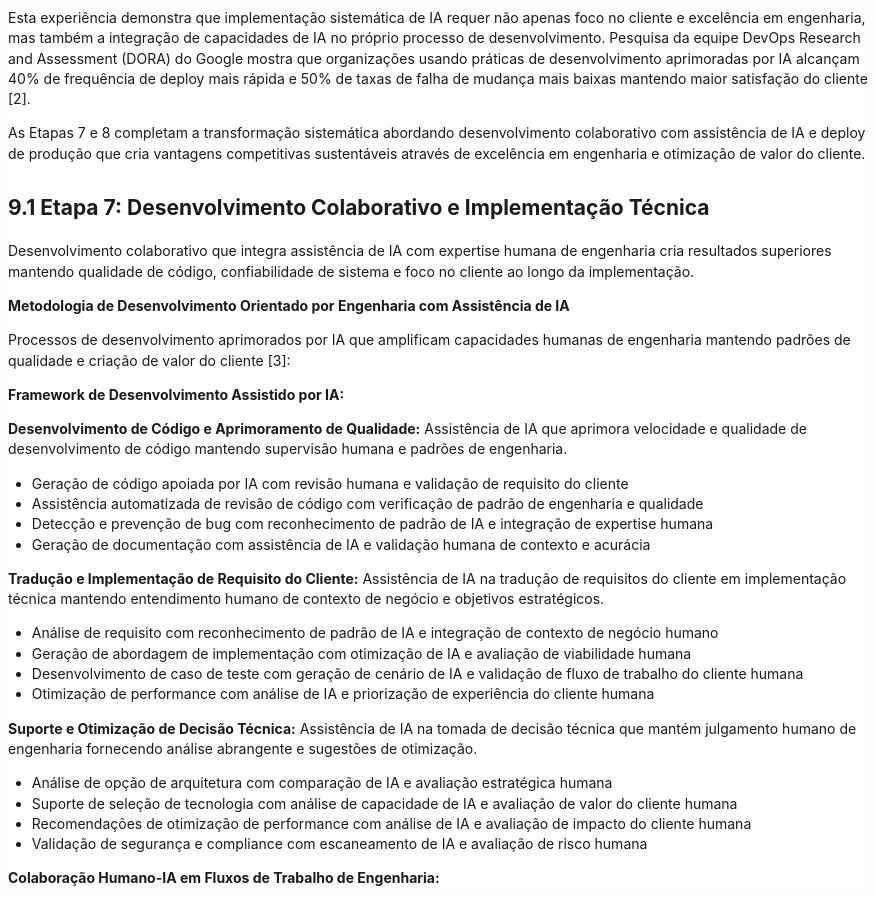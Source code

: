 Esta experiência demonstra que implementação sistemática de IA requer não apenas foco no cliente e excelência em engenharia, mas também a integração de capacidades de IA no próprio processo de desenvolvimento. Pesquisa da equipe DevOps Research and Assessment (DORA) do Google mostra que organizações usando práticas de desenvolvimento aprimoradas por IA alcançam 40% de frequência de deploy mais rápida e 50% de taxas de falha de mudança mais baixas mantendo maior satisfação do cliente [2].

As Etapas 7 e 8 completam a transformação sistemática abordando desenvolvimento colaborativo com assistência de IA e deploy de produção que cria vantagens competitivas sustentáveis através de excelência em engenharia e otimização de valor do cliente.

## 9.1 Etapa 7: Desenvolvimento Colaborativo e Implementação Técnica

Desenvolvimento colaborativo que integra assistência de IA com expertise humana de engenharia cria resultados superiores mantendo qualidade de código, confiabilidade de sistema e foco no cliente ao longo da implementação.

**Metodologia de Desenvolvimento Orientado por Engenharia com Assistência de IA**

Processos de desenvolvimento aprimorados por IA que amplificam capacidades humanas de engenharia mantendo padrões de qualidade e criação de valor do cliente [3]:

**Framework de Desenvolvimento Assistido por IA:**

**Desenvolvimento de Código e Aprimoramento de Qualidade:**
Assistência de IA que aprimora velocidade e qualidade de desenvolvimento de código mantendo supervisão humana e padrões de engenharia.

- Geração de código apoiada por IA com revisão humana e validação de requisito do cliente
- Assistência automatizada de revisão de código com verificação de padrão de engenharia e qualidade
- Detecção e prevenção de bug com reconhecimento de padrão de IA e integração de expertise humana
- Geração de documentação com assistência de IA e validação humana de contexto e acurácia

**Tradução e Implementação de Requisito do Cliente:**
Assistência de IA na tradução de requisitos do cliente em implementação técnica mantendo entendimento humano de contexto de negócio e objetivos estratégicos.

- Análise de requisito com reconhecimento de padrão de IA e integração de contexto de negócio humano
- Geração de abordagem de implementação com otimização de IA e avaliação de viabilidade humana
- Desenvolvimento de caso de teste com geração de cenário de IA e validação de fluxo de trabalho do cliente humana
- Otimização de performance com análise de IA e priorização de experiência do cliente humana

**Suporte e Otimização de Decisão Técnica:**
Assistência de IA na tomada de decisão técnica que mantém julgamento humano de engenharia fornecendo análise abrangente e sugestões de otimização.

- Análise de opção de arquitetura com comparação de IA e avaliação estratégica humana
- Suporte de seleção de tecnologia com análise de capacidade de IA e avaliação de valor do cliente humana
- Recomendações de otimização de performance com análise de IA e avaliação de impacto do cliente humana
- Validação de segurança e compliance com escaneamento de IA e avaliação de risco humana

**Colaboração Humano-IA em Fluxos de Trabalho de Engenharia:**
